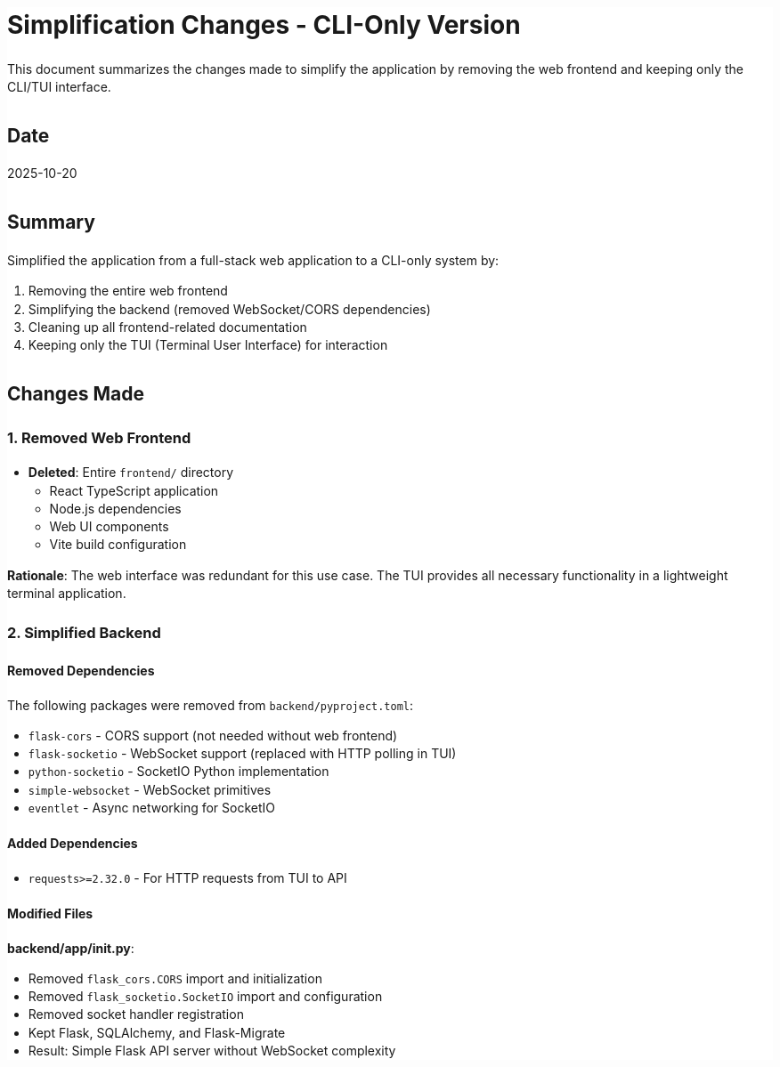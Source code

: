 # Simplification Changes - CLI-Only Version

This document summarizes the changes made to simplify the application by removing the web frontend and keeping only the CLI/TUI interface.

## Date
2025-10-20

## Summary
Simplified the application from a full-stack web application to a CLI-only system by:
1. Removing the entire web frontend
2. Simplifying the backend (removed WebSocket/CORS dependencies)
3. Cleaning up all frontend-related documentation
4. Keeping only the TUI (Terminal User Interface) for interaction

## Changes Made

### 1. Removed Web Frontend
- **Deleted**: Entire `frontend/` directory
  - React TypeScript application
  - Node.js dependencies
  - Web UI components
  - Vite build configuration

**Rationale**: The web interface was redundant for this use case. The TUI provides all necessary functionality in a lightweight terminal application.

### 2. Simplified Backend

#### Removed Dependencies
The following packages were removed from `backend/pyproject.toml`:
- `flask-cors` - CORS support (not needed without web frontend)
- `flask-socketio` - WebSocket support (replaced with HTTP polling in TUI)
- `python-socketio` - SocketIO Python implementation
- `simple-websocket` - WebSocket primitives
- `eventlet` - Async networking for SocketIO

#### Added Dependencies
- `requests>=2.32.0` - For HTTP requests from TUI to API

#### Modified Files

**backend/app/__init__.py**:
- Removed `flask_cors.CORS` import and initialization
- Removed `flask_socketio.SocketIO` import and configuration
- Removed socket handler registration
- Kept Flask, SQLAlchemy, and Flask-Migrate
- Result: Simple Flask API server without WebSocket complexity
